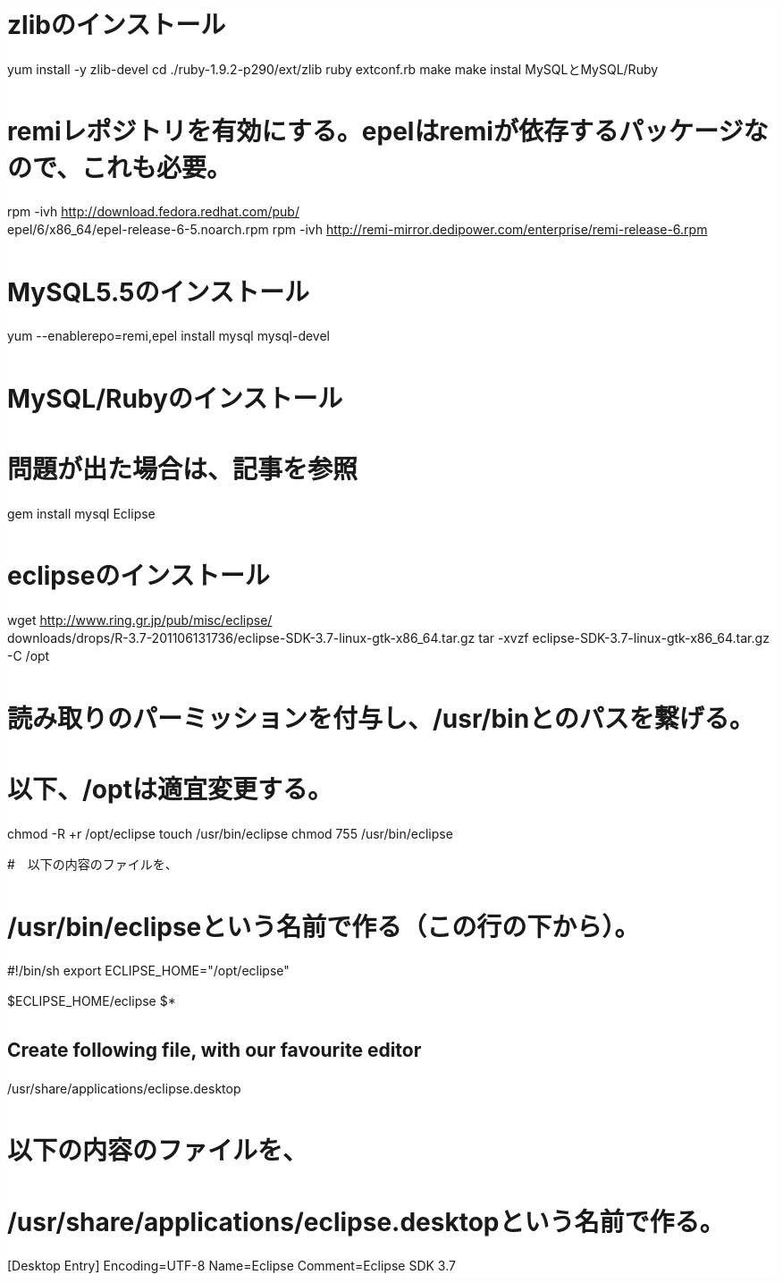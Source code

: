 # zlibのインストール
yum install -y zlib-devel
cd ./ruby-1.9.2-p290/ext/zlib
ruby extconf.rb
make
make instal
MySQLとMySQL/Ruby
# remiレポジトリを有効にする。epelはremiが依存するパッケージなので、これも必要。
rpm -ivh http://download.fedora.redhat.com/pub/ \
 epel/6/x86_64/epel-release-6-5.noarch.rpm
rpm -ivh http://remi-mirror.dedipower.com/enterprise/remi-release-6.rpm

# MySQL5.5のインストール
yum --enablerepo=remi,epel install mysql mysql-devel

# MySQL/Rubyのインストール
# 問題が出た場合は、記事を参照
gem install mysql
Eclipse

# eclipseのインストール
wget http://www.ring.gr.jp/pub/misc/eclipse/ \
 downloads/drops/R-3.7-201106131736/eclipse-SDK-3.7-linux-gtk-x86_64.tar.gz
tar -xvzf eclipse-SDK-3.7-linux-gtk-x86_64.tar.gz -C /opt

# 読み取りのパーミッションを付与し、/usr/binとのパスを繋げる。
# 以下、/optは適宜変更する。
chmod -R +r /opt/eclipse
touch /usr/bin/eclipse
chmod 755 /usr/bin/eclipse

#　以下の内容のファイルを、
# /usr/bin/eclipseという名前で作る（この行の下から）。
#!/bin/sh
export ECLIPSE_HOME="/opt/eclipse"

$ECLIPSE_HOME/eclipse $*

## Create following file, with our favourite editor ##
/usr/share/applications/eclipse.desktop

# 以下の内容のファイルを、
# /usr/share/applications/eclipse.desktopという名前で作る。
[Desktop Entry]
Encoding=UTF-8
Name=Eclipse
Comment=Eclipse SDK 3.7